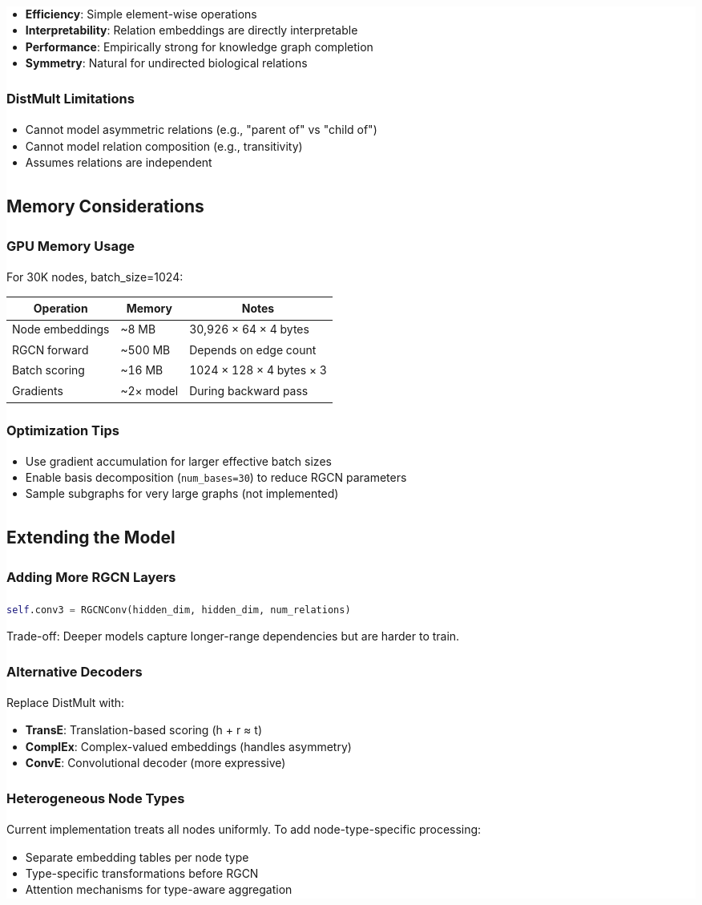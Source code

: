 - **Efficiency**: Simple element-wise operations
- **Interpretability**: Relation embeddings are directly interpretable
- **Performance**: Empirically strong for knowledge graph completion
- **Symmetry**: Natural for undirected biological relations

### DistMult Limitations

- Cannot model asymmetric relations (e.g., "parent of" vs "child of")
- Cannot model relation composition (e.g., transitivity)
- Assumes relations are independent

## Memory Considerations

### GPU Memory Usage

For 30K nodes, batch_size=1024:

| Operation | Memory | Notes |
|-----------|--------|-------|
| Node embeddings | ~8 MB | 30,926 × 64 × 4 bytes |
| RGCN forward | ~500 MB | Depends on edge count |
| Batch scoring | ~16 MB | 1024 × 128 × 4 bytes × 3 |
| Gradients | ~2× model | During backward pass |

### Optimization Tips

- Use gradient accumulation for larger effective batch sizes
- Enable basis decomposition (`num_bases=30`) to reduce RGCN parameters
- Sample subgraphs for very large graphs (not implemented)

## Extending the Model

### Adding More RGCN Layers

```python
self.conv3 = RGCNConv(hidden_dim, hidden_dim, num_relations)
```

Trade-off: Deeper models capture longer-range dependencies but are harder to train.

### Alternative Decoders

Replace DistMult with:
- **TransE**: Translation-based scoring (h + r ≈ t)
- **ComplEx**: Complex-valued embeddings (handles asymmetry)
- **ConvE**: Convolutional decoder (more expressive)

### Heterogeneous Node Types

Current implementation treats all nodes uniformly. To add node-type-specific processing:
- Separate embedding tables per node type
- Type-specific transformations before RGCN
- Attention mechanisms for type-aware aggregation
